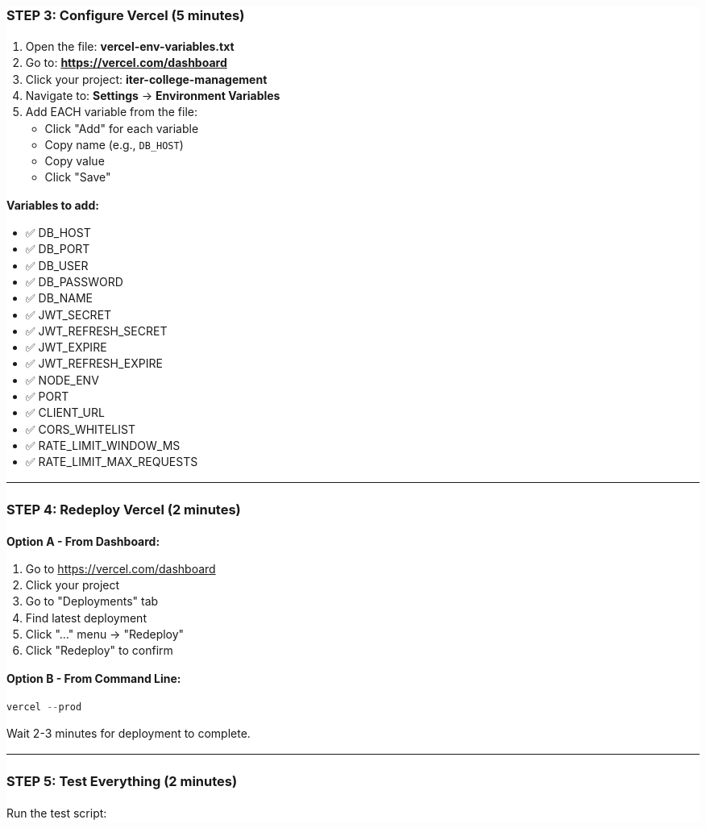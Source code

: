 
### STEP 3: Configure Vercel (5 minutes)

1. Open the file: **vercel-env-variables.txt**
2. Go to: **https://vercel.com/dashboard**
3. Click your project: **iter-college-management**
4. Navigate to: **Settings** → **Environment Variables**
5. Add EACH variable from the file:
   - Click "Add" for each variable
   - Copy name (e.g., `DB_HOST`)
   - Copy value
   - Click "Save"

**Variables to add:**
- ✅ DB_HOST
- ✅ DB_PORT
- ✅ DB_USER
- ✅ DB_PASSWORD
- ✅ DB_NAME
- ✅ JWT_SECRET
- ✅ JWT_REFRESH_SECRET
- ✅ JWT_EXPIRE
- ✅ JWT_REFRESH_EXPIRE
- ✅ NODE_ENV
- ✅ PORT
- ✅ CLIENT_URL
- ✅ CORS_WHITELIST
- ✅ RATE_LIMIT_WINDOW_MS
- ✅ RATE_LIMIT_MAX_REQUESTS

---

### STEP 4: Redeploy Vercel (2 minutes)

**Option A - From Dashboard:**
1. Go to https://vercel.com/dashboard
2. Click your project
3. Go to "Deployments" tab
4. Find latest deployment
5. Click "..." menu → "Redeploy"
6. Click "Redeploy" to confirm

**Option B - From Command Line:**
```powershell
vercel --prod
```

Wait 2-3 minutes for deployment to complete.

---

### STEP 5: Test Everything (2 minutes)

Run the test script:
